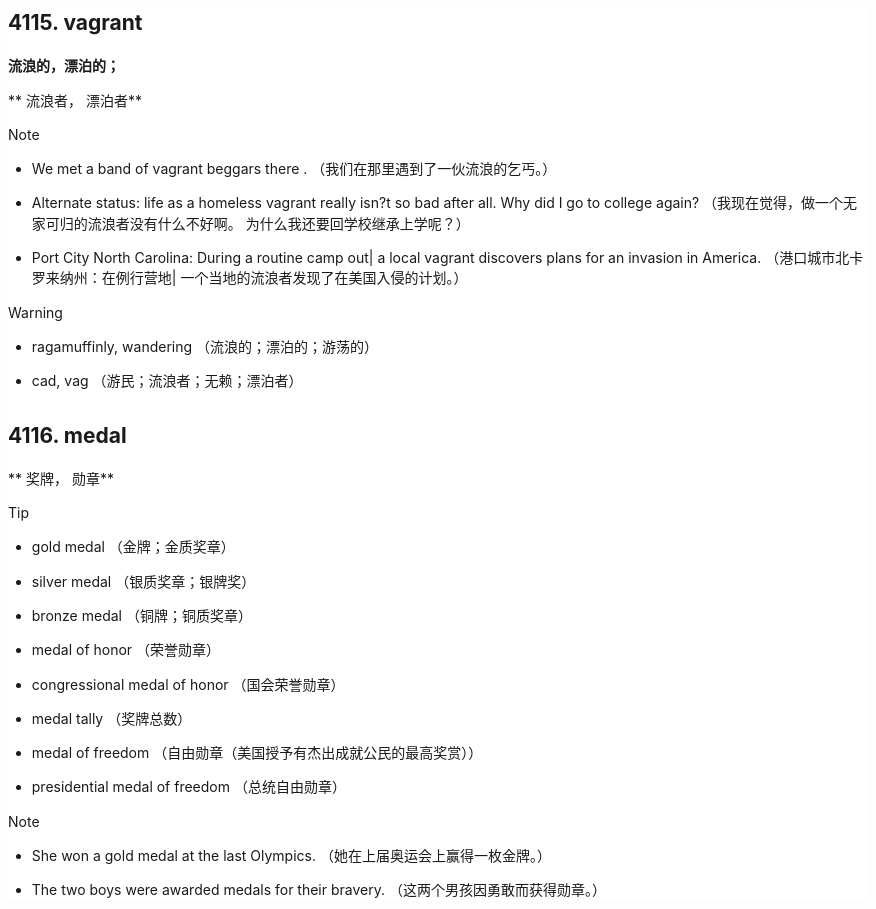 ## 4115. vagrant

**流浪的，漂泊的；**

** 流浪者， 漂泊者**

> [!NOTE]
>
> - We met a band of vagrant beggars there . （我们在那里遇到了一伙流浪的乞丐。）
>
> - Alternate status: life as a homeless vagrant really isn?t so bad after all. Why did I go to college again? （我现在觉得，做一个无家可归的流浪者没有什么不好啊。 为什么我还要回学校继承上学呢？）
>
> - Port City North Carolina: During a routine camp out| a local vagrant discovers plans for an invasion in America. （港口城市北卡罗来纳州：在例行营地| 一个当地的流浪者发现了在美国入侵的计划。）
>

> [!WARNING]
>
> - ragamuffinly, wandering （流浪的；漂泊的；游荡的）
>
> - cad, vag （游民；流浪者；无赖；漂泊者）
>

## 4116. medal

** 奖牌， 勋章**

> [!TIP]
>
> - gold medal （金牌；金质奖章）
>
> - silver medal （银质奖章；银牌奖）
>
> - bronze medal （铜牌；铜质奖章）
>
> - medal of honor （荣誉勋章）
>
> - congressional medal of honor （国会荣誉勋章）
>
> - medal tally （奖牌总数）
>
> - medal of freedom （自由勋章（美国授予有杰出成就公民的最高奖赏））
>
> - presidential medal of freedom （总统自由勋章）
>

> [!NOTE]
>
> - She won a gold medal at the last Olympics. （她在上届奥运会上赢得一枚金牌。）
>
> - The two boys were awarded medals for their bravery. （这两个男孩因勇敢而获得勋章。）
>
